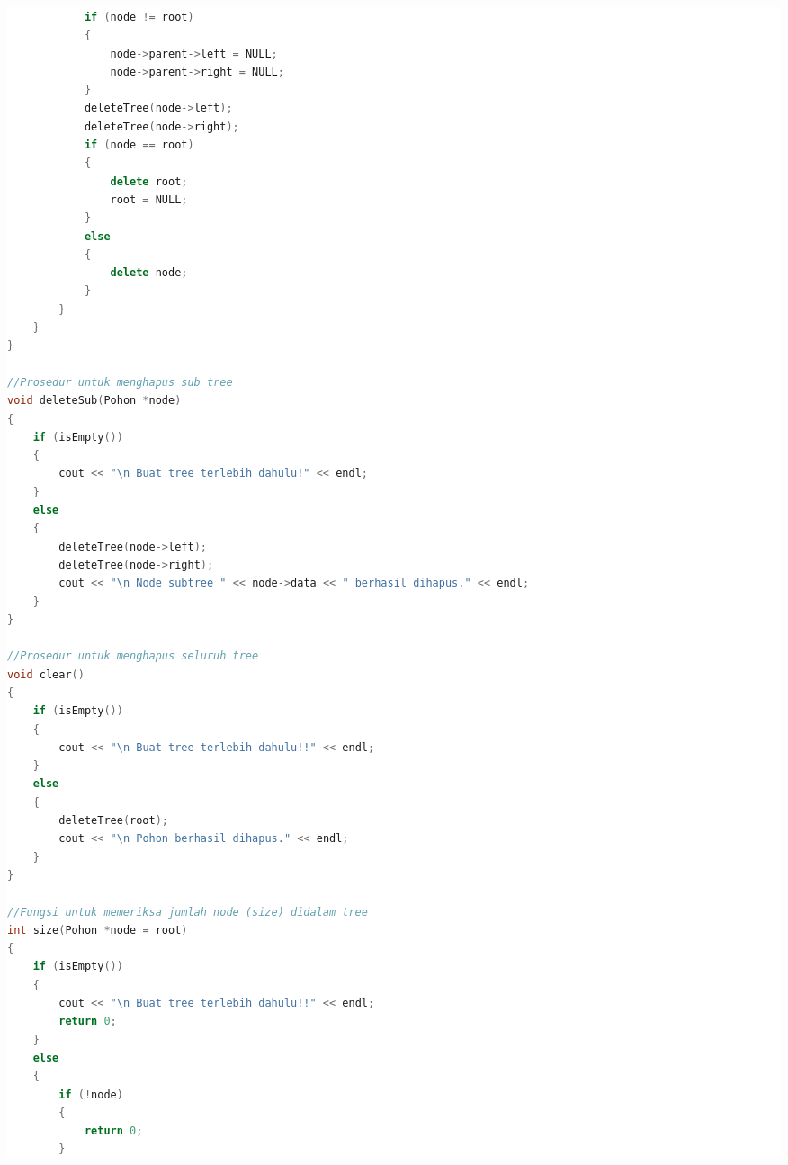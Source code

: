 ```C++
            if (node != root)
            {
                node->parent->left = NULL;
                node->parent->right = NULL;
            }
            deleteTree(node->left);
            deleteTree(node->right);
            if (node == root)
            {
                delete root;
                root = NULL;
            }
            else
            {
                delete node;
            }
        }
    }
}

//Prosedur untuk menghapus sub tree
void deleteSub(Pohon *node)
{
    if (isEmpty())
    {
        cout << "\n Buat tree terlebih dahulu!" << endl;
    }
    else
    {
        deleteTree(node->left);
        deleteTree(node->right);
        cout << "\n Node subtree " << node->data << " berhasil dihapus." << endl;
    }
}

//Prosedur untuk menghapus seluruh tree
void clear()
{
    if (isEmpty())
    {
        cout << "\n Buat tree terlebih dahulu!!" << endl;
    }
    else
    {
        deleteTree(root);
        cout << "\n Pohon berhasil dihapus." << endl;
    }
}

//Fungsi untuk memeriksa jumlah node (size) didalam tree
int size(Pohon *node = root)
{
    if (isEmpty())
    {
        cout << "\n Buat tree terlebih dahulu!!" << endl;
        return 0;
    }
    else
    {
        if (!node)
        {
            return 0;
        }
```